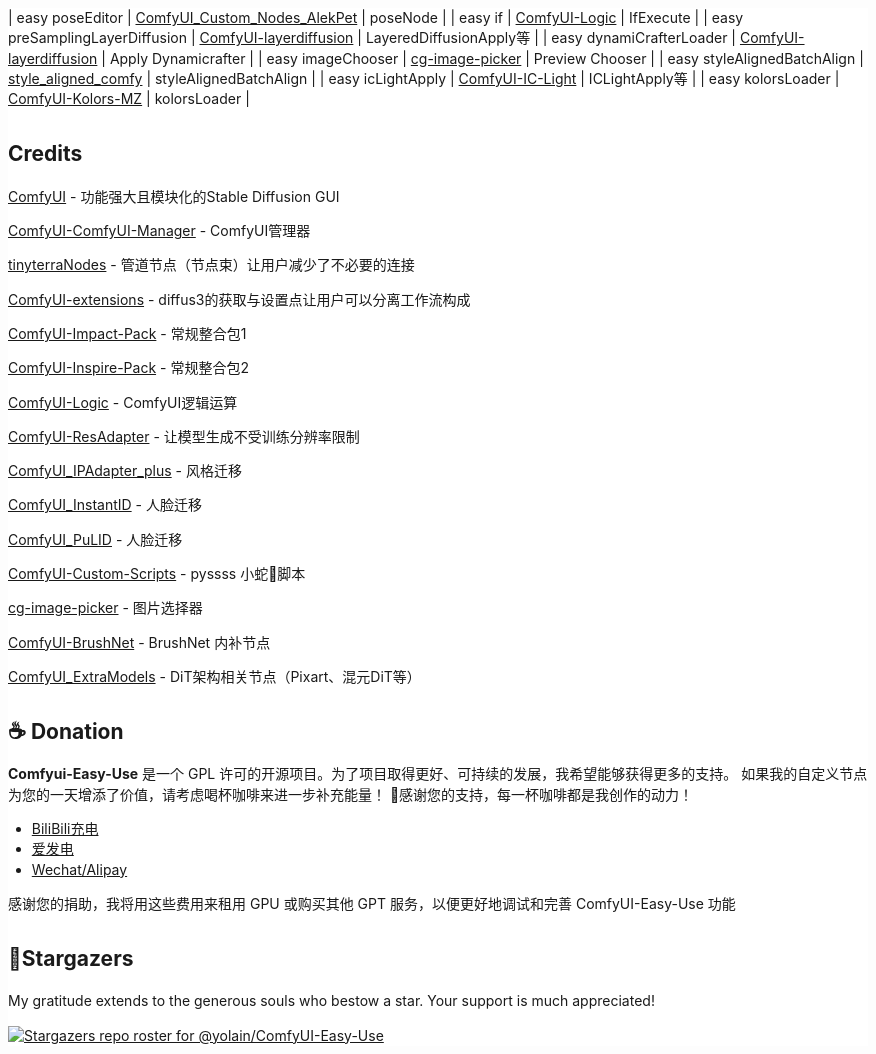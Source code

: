 | easy poseEditor                | [ComfyUI_Custom_Nodes_AlekPet](https://github.com/AlekPet/ComfyUI_Custom_Nodes_AlekPet) | poseNode                | 
| easy if                        | [ComfyUI-Logic](https://github.com/theUpsider/ComfyUI-Logic) | IfExecute               | 
| easy preSamplingLayerDiffusion | [ComfyUI-layerdiffusion](https://github.com/huchenlei/ComfyUI-layerdiffusion) | LayeredDiffusionApply等  | 
| easy dynamiCrafterLoader       | [ComfyUI-layerdiffusion](https://github.com/ExponentialML/ComfyUI_Native_DynamiCrafter) | Apply Dynamicrafter     | 
| easy imageChooser              | [cg-image-picker](https://github.com/chrisgoringe/cg-image-picker) | Preview Chooser         | 
| easy styleAlignedBatchAlign    | [style_aligned_comfy](https://github.com/chrisgoringe/cg-image-picker) | styleAlignedBatchAlign  | 
| easy icLightApply              | [ComfyUI-IC-Light](https://github.com/huchenlei/ComfyUI-IC-Light) | ICLightApply等           |
| easy kolorsLoader              | [ComfyUI-Kolors-MZ](https://github.com/MinusZoneAI/ComfyUI-Kolors-MZ) | kolorsLoader            |

## Credits

[ComfyUI](https://github.com/comfyanonymous/ComfyUI) - 功能强大且模块化的Stable Diffusion GUI

[ComfyUI-ComfyUI-Manager](https://github.com/ltdrdata/ComfyUI-Manager) - ComfyUI管理器

[tinyterraNodes](https://github.com/TinyTerra/ComfyUI_tinyterraNodes) - 管道节点（节点束）让用户减少了不必要的连接

[ComfyUI-extensions](https://github.com/diffus3/ComfyUI-extensions) - diffus3的获取与设置点让用户可以分离工作流构成

[ComfyUI-Impact-Pack](https://github.com/ltdrdata/ComfyUI-Impact-Pack) - 常规整合包1

[ComfyUI-Inspire-Pack](https://github.com/ltdrdata/ComfyUI-Inspire-Pack) - 常规整合包2

[ComfyUI-Logic](https://github.com/theUpsider/ComfyUI-Logic) -  ComfyUI逻辑运算

[ComfyUI-ResAdapter](https://github.com/jiaxiangc/ComfyUI-ResAdapter) - 让模型生成不受训练分辨率限制

[ComfyUI_IPAdapter_plus](https://github.com/cubiq/ComfyUI_IPAdapter_plus) - 风格迁移

[ComfyUI_InstantID](https://github.com/cubiq/ComfyUI_InstantID) - 人脸迁移

[ComfyUI_PuLID](https://github.com/cubiq/PuLID_ComfyUI) - 人脸迁移

[ComfyUI-Custom-Scripts](https://github.com/pythongosssss/ComfyUI-Custom-Scripts) - pyssss 小蛇🐍脚本

[cg-image-picker](https://github.com/chrisgoringe/cg-image-picker) - 图片选择器

[ComfyUI-BrushNet](https://github.com/nullquant/ComfyUI-BrushNet) - BrushNet 内补节点

[ComfyUI_ExtraModels](https://github.com/city96/ComfyUI_ExtraModels) - DiT架构相关节点（Pixart、混元DiT等）

## ☕️ Donation

**Comfyui-Easy-Use** 是一个 GPL 许可的开源项目。为了项目取得更好、可持续的发展，我希望能够获得更多的支持。 如果我的自定义节点为您的一天增添了价值，请考虑喝杯咖啡来进一步补充能量！ 💖感谢您的支持，每一杯咖啡都是我创作的动力！

- [BiliBili充电](https://space.bilibili.com/1840885116)
- [爱发电](https://afdian.com/a/yolain)
- [Wechat/Alipay](https://github.com/user-attachments/assets/803469bd-ed6a-4fab-932d-50e5088a2d03)

感谢您的捐助，我将用这些费用来租用 GPU 或购买其他 GPT 服务，以便更好地调试和完善 ComfyUI-Easy-Use 功能

##  🌟Stargazers

My gratitude extends to the generous souls who bestow a star. Your support is much appreciated!

[![Stargazers repo roster for @yolain/ComfyUI-Easy-Use](https://reporoster.com/stars/yolain/ComfyUI-Easy-Use)](https://github.com/yolain/ComfyUI-Easy-Use/stargazers)